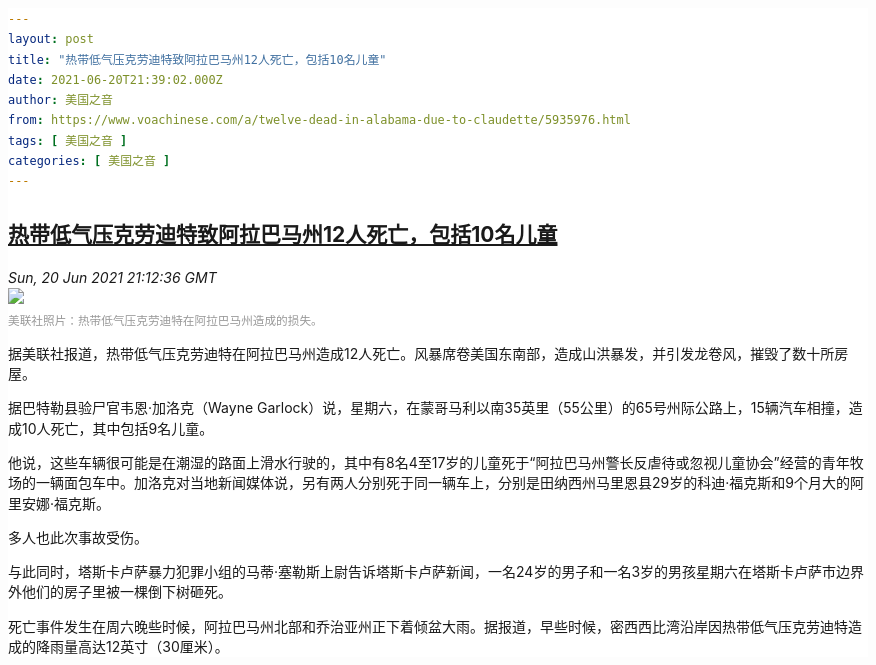 ```yaml
---
layout: post
title: "热带低气压克劳迪特致阿拉巴马州12人死亡，包括10名儿童"
date: 2021-06-20T21:39:02.000Z
author: 美国之音
from: https://www.voachinese.com/a/twelve-dead-in-alabama-due-to-claudette/5935976.html
tags: [ 美国之音 ]
categories: [ 美国之音 ]
---
```


[热带低气压克劳迪特致阿拉巴马州12人死亡，包括10名儿童](https://www.voachinese.com/a/twelve-dead-in-alabama-due-to-claudette/5935976.html)
------

<div>
<div><i>Sun, 20 Jun 2021 21:12:36 GMT</i></div><img src="https://images.weserv.nl?url=gdb.voanews.com/D90F3C17-DEF0-4A2C-B5D0-0A37DD06A12F_r1_s_w900.jpg" width="100%"><div><small style="color: #999;">美联社照片：热带低气压克劳迪特在阿拉巴马州造成的损失。</small></div><p>据美联社报道，热带低气压克劳迪特在阿拉巴马州造成12人死亡。风暴席卷美国东南部，造成山洪暴发，并引发龙卷风，摧毁了数十所房屋。</p><p>据巴特勒县验尸官韦恩·加洛克（Wayne Garlock）说，星期六，在蒙哥马利以南35英里（55公里）的65号州际公路上，15辆汽车相撞，造成10人死亡，其中包括9名儿童。</p><p>他说，这些车辆很可能是在潮湿的路面上滑水行驶的，其中有8名4至17岁的儿童死于“阿拉巴马州警长反虐待或忽视儿童协会”经营的青年牧场的一辆面包车中。加洛克对当地新闻媒体说，另有两人分别死于同一辆车上，分别是田纳西州马里恩县29岁的科迪·福克斯和9个月大的阿里安娜·福克斯。</p><p>多人也此次事故受伤。</p><p>与此同时，塔斯卡卢萨暴力犯罪小组的马蒂·塞勒斯上尉告诉塔斯卡卢萨新闻，一名24岁的男子和一名3岁的男孩星期六在塔斯卡卢萨市边界外他们的房子里被一棵倒下树砸死。</p><p>死亡事件发生在周六晚些时候，阿拉巴马州北部和乔治亚州正下着倾盆大雨。据报道，早些时候，密西西比湾沿岸因热带低气压克劳迪特造成的降雨量高达12英寸（30厘米）。</p>
</div>
